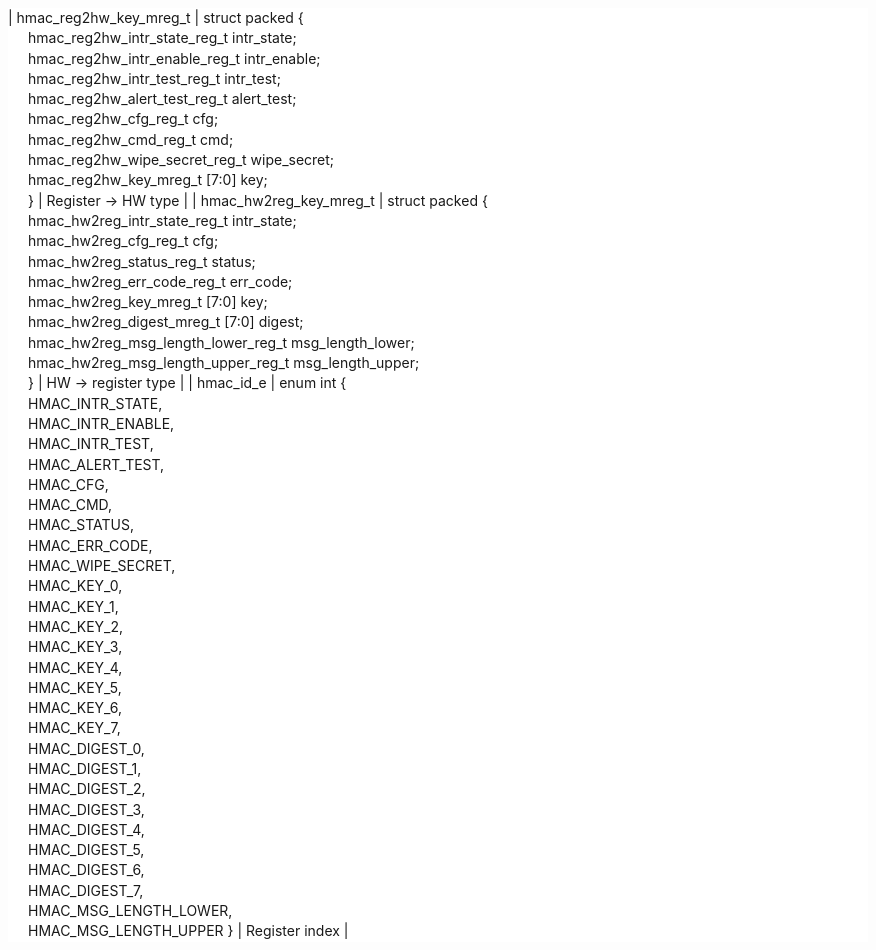 | hmac_reg2hw_key_mreg_t             | struct packed {<br><span style="padding-left:20px">     hmac_reg2hw_intr_state_reg_t intr_state;<br><span style="padding-left:20px">      hmac_reg2hw_intr_enable_reg_t intr_enable;<br><span style="padding-left:20px">      hmac_reg2hw_intr_test_reg_t intr_test;<br><span style="padding-left:20px">      hmac_reg2hw_alert_test_reg_t alert_test;<br><span style="padding-left:20px">      hmac_reg2hw_cfg_reg_t cfg;<br><span style="padding-left:20px">      hmac_reg2hw_cmd_reg_t cmd;<br><span style="padding-left:20px">      hmac_reg2hw_wipe_secret_reg_t wipe_secret;<br><span style="padding-left:20px">      hmac_reg2hw_key_mreg_t [7:0] key;<br><span style="padding-left:20px">    }                                                                                                                                                                                                                                                                                                                                                                                                                                                                                                                                                                                                                                                                                                                                                                                                                                            |  Register -> HW type                                                              |
| hmac_hw2reg_key_mreg_t             | struct packed {<br><span style="padding-left:20px">     hmac_hw2reg_intr_state_reg_t intr_state;<br><span style="padding-left:20px">      hmac_hw2reg_cfg_reg_t cfg;<br><span style="padding-left:20px">      hmac_hw2reg_status_reg_t status;<br><span style="padding-left:20px">      hmac_hw2reg_err_code_reg_t err_code;<br><span style="padding-left:20px">      hmac_hw2reg_key_mreg_t [7:0] key;<br><span style="padding-left:20px">      hmac_hw2reg_digest_mreg_t [7:0] digest;<br><span style="padding-left:20px">      hmac_hw2reg_msg_length_lower_reg_t msg_length_lower;<br><span style="padding-left:20px">      hmac_hw2reg_msg_length_upper_reg_t msg_length_upper;<br><span style="padding-left:20px">    }                                                                                                                                                                                                                                                                                                                                                                                                                                                                                                                                                                                                                                                                                                                                                                                                                     |  HW -> register type                                                              |
| hmac_id_e                          | enum int {<br><span style="padding-left:20px">     HMAC_INTR_STATE,<br><span style="padding-left:20px">     HMAC_INTR_ENABLE,<br><span style="padding-left:20px">     HMAC_INTR_TEST,<br><span style="padding-left:20px">     HMAC_ALERT_TEST,<br><span style="padding-left:20px">     HMAC_CFG,<br><span style="padding-left:20px">     HMAC_CMD,<br><span style="padding-left:20px">     HMAC_STATUS,<br><span style="padding-left:20px">     HMAC_ERR_CODE,<br><span style="padding-left:20px">     HMAC_WIPE_SECRET,<br><span style="padding-left:20px">     HMAC_KEY_0,<br><span style="padding-left:20px">     HMAC_KEY_1,<br><span style="padding-left:20px">     HMAC_KEY_2,<br><span style="padding-left:20px">     HMAC_KEY_3,<br><span style="padding-left:20px">     HMAC_KEY_4,<br><span style="padding-left:20px">     HMAC_KEY_5,<br><span style="padding-left:20px">     HMAC_KEY_6,<br><span style="padding-left:20px">     HMAC_KEY_7,<br><span style="padding-left:20px">     HMAC_DIGEST_0,<br><span style="padding-left:20px">     HMAC_DIGEST_1,<br><span style="padding-left:20px">     HMAC_DIGEST_2,<br><span style="padding-left:20px">     HMAC_DIGEST_3,<br><span style="padding-left:20px">     HMAC_DIGEST_4,<br><span style="padding-left:20px">     HMAC_DIGEST_5,<br><span style="padding-left:20px">     HMAC_DIGEST_6,<br><span style="padding-left:20px">     HMAC_DIGEST_7,<br><span style="padding-left:20px">     HMAC_MSG_LENGTH_LOWER,<br><span style="padding-left:20px">     HMAC_MSG_LENGTH_UPPER   } |  Register index                                                                   |
